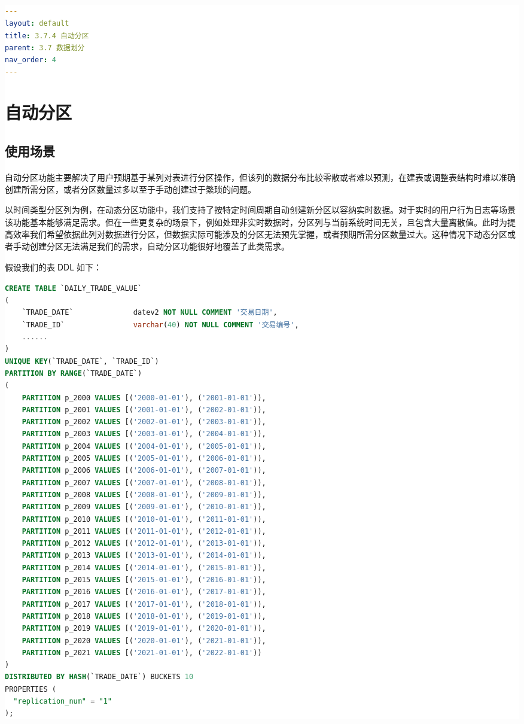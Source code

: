 ```yaml
---
layout: default
title: 3.7.4 自动分区
parent: 3.7 数据划分
nav_order: 4
---
```


# 自动分区
## 使用场景
自动分区功能主要解决了用户预期基于某列对表进行分区操作，但该列的数据分布比较零散或者难以预测，在建表或调整表结构时难以准确创建所需分区，或者分区数量过多以至于手动创建过于繁琐的问题。

以时间类型分区列为例，在动态分区功能中，我们支持了按特定时间周期自动创建新分区以容纳实时数据。对于实时的用户行为日志等场景该功能基本能够满足需求。但在一些更复杂的场景下，例如处理非实时数据时，分区列与当前系统时间无关，且包含大量离散值。此时为提高效率我们希望依据此列对数据进行分区，但数据实际可能涉及的分区无法预先掌握，或者预期所需分区数量过大。这种情况下动态分区或者手动创建分区无法满足我们的需求，自动分区功能很好地覆盖了此类需求。

假设我们的表 DDL 如下：

```sql
CREATE TABLE `DAILY_TRADE_VALUE`
(
    `TRADE_DATE`              datev2 NOT NULL COMMENT '交易日期',
    `TRADE_ID`                varchar(40) NOT NULL COMMENT '交易编号',
    ......
)
UNIQUE KEY(`TRADE_DATE`, `TRADE_ID`)
PARTITION BY RANGE(`TRADE_DATE`)
(
    PARTITION p_2000 VALUES [('2000-01-01'), ('2001-01-01')),
    PARTITION p_2001 VALUES [('2001-01-01'), ('2002-01-01')),
    PARTITION p_2002 VALUES [('2002-01-01'), ('2003-01-01')),
    PARTITION p_2003 VALUES [('2003-01-01'), ('2004-01-01')),
    PARTITION p_2004 VALUES [('2004-01-01'), ('2005-01-01')),
    PARTITION p_2005 VALUES [('2005-01-01'), ('2006-01-01')),
    PARTITION p_2006 VALUES [('2006-01-01'), ('2007-01-01')),
    PARTITION p_2007 VALUES [('2007-01-01'), ('2008-01-01')),
    PARTITION p_2008 VALUES [('2008-01-01'), ('2009-01-01')),
    PARTITION p_2009 VALUES [('2009-01-01'), ('2010-01-01')),
    PARTITION p_2010 VALUES [('2010-01-01'), ('2011-01-01')),
    PARTITION p_2011 VALUES [('2011-01-01'), ('2012-01-01')),
    PARTITION p_2012 VALUES [('2012-01-01'), ('2013-01-01')),
    PARTITION p_2013 VALUES [('2013-01-01'), ('2014-01-01')),
    PARTITION p_2014 VALUES [('2014-01-01'), ('2015-01-01')),
    PARTITION p_2015 VALUES [('2015-01-01'), ('2016-01-01')),
    PARTITION p_2016 VALUES [('2016-01-01'), ('2017-01-01')),
    PARTITION p_2017 VALUES [('2017-01-01'), ('2018-01-01')),
    PARTITION p_2018 VALUES [('2018-01-01'), ('2019-01-01')),
    PARTITION p_2019 VALUES [('2019-01-01'), ('2020-01-01')),
    PARTITION p_2020 VALUES [('2020-01-01'), ('2021-01-01')),
    PARTITION p_2021 VALUES [('2021-01-01'), ('2022-01-01'))
)
DISTRIBUTED BY HASH(`TRADE_DATE`) BUCKETS 10
PROPERTIES (
  "replication_num" = "1"
);
```
